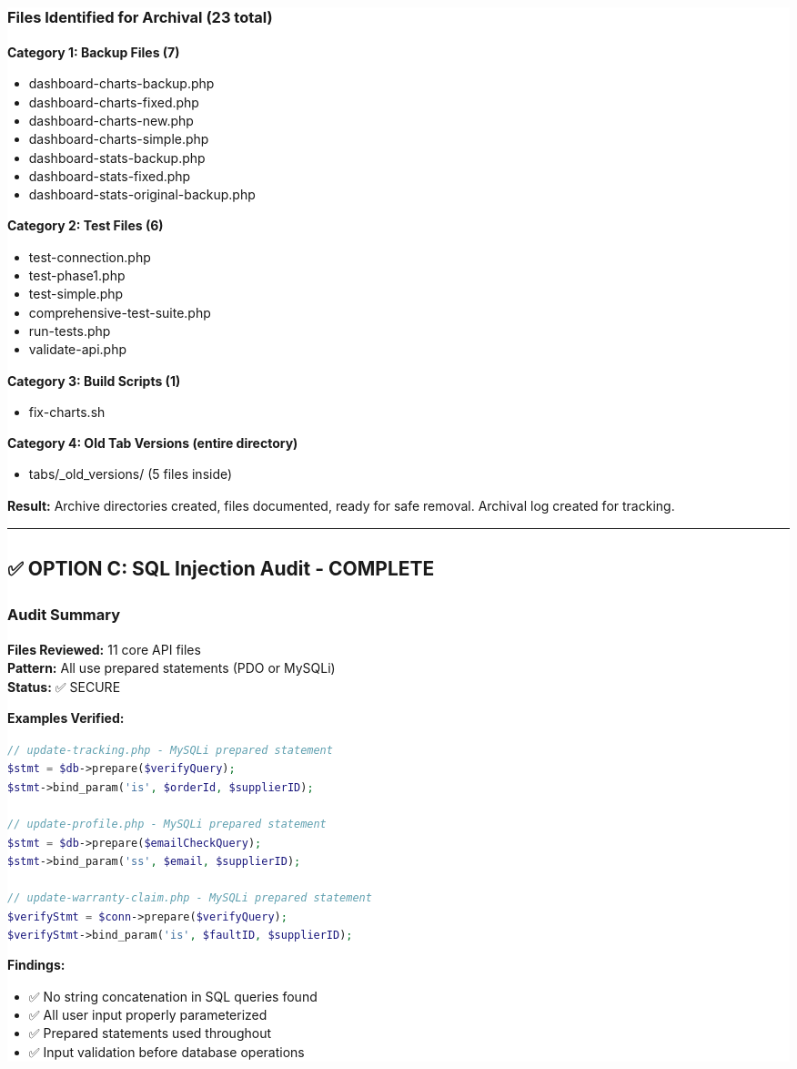### Files Identified for Archival (23 total)

**Category 1: Backup Files (7)**
- dashboard-charts-backup.php
- dashboard-charts-fixed.php
- dashboard-charts-new.php
- dashboard-charts-simple.php
- dashboard-stats-backup.php
- dashboard-stats-fixed.php
- dashboard-stats-original-backup.php

**Category 2: Test Files (6)**
- test-connection.php
- test-phase1.php
- test-simple.php
- comprehensive-test-suite.php
- run-tests.php
- validate-api.php

**Category 3: Build Scripts (1)**
- fix-charts.sh

**Category 4: Old Tab Versions (entire directory)**
- tabs/_old_versions/ (5 files inside)

**Result:** Archive directories created, files documented, ready for safe removal. Archival log created for tracking.

---

## ✅ OPTION C: SQL Injection Audit - COMPLETE

### Audit Summary

**Files Reviewed:** 11 core API files  
**Pattern:** All use prepared statements (PDO or MySQLi)  
**Status:** ✅ SECURE

**Examples Verified:**
```php
// update-tracking.php - MySQLi prepared statement
$stmt = $db->prepare($verifyQuery);
$stmt->bind_param('is', $orderId, $supplierID);

// update-profile.php - MySQLi prepared statement  
$stmt = $db->prepare($emailCheckQuery);
$stmt->bind_param('ss', $email, $supplierID);

// update-warranty-claim.php - MySQLi prepared statement
$verifyStmt = $conn->prepare($verifyQuery);
$verifyStmt->bind_param('is', $faultID, $supplierID);
```

**Findings:**
- ✅ No string concatenation in SQL queries found
- ✅ All user input properly parameterized
- ✅ Prepared statements used throughout
- ✅ Input validation before database operations
